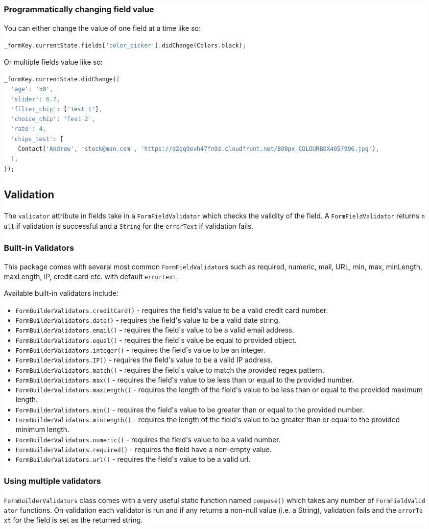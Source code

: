 ### Programmatically changing field value
You can either change the value of one field at a time like so:
```dart
_formKey.currentState.fields['color_picker'].didChange(Colors.black);
```
Or multiple fields value like so:
```dart
_formKey.currentState.didChange({
  'age': '50',
  'slider': 6.7,
  'filter_chip': ['Test 1'],
  'choice_chip': 'Test 2',
  'rate': 4,
  'chips_test': [
    Contact('Andrew', 'stock@man.com', 'https://d2gg9evh47fn9z.cloudfront.net/800px_COLOURBOX4057996.jpg'),
  ],
});
```

## Validation
The `validator` attribute in fields take in a `FormFieldValidator` which checks the validity of the
field. A `FormFieldValidator` returns `null` if validation is successful and a `String` for the
`errorText` if validation fails.

### Built-in Validators
This package comes with several most common `FormFieldValidator`s such as required, numeric, mail,
URL, min, max, minLength, maxLength, IP, credit card etc. with default `errorText`.

Available built-in validators include:
* `FormBuilderValidators.creditCard()` - requires the field's value to be a valid credit card number.
* `FormBuilderValidators.date()` - requires the field's value to be a valid date string.
* `FormBuilderValidators.email()` - requires the field's value to be a valid email address.
* `FormBuilderValidators.equal()` - requires the field's value be equal to provided object.
* `FormBuilderValidators.integer()` - requires the field's value to be an integer.
* `FormBuilderValidators.IP()` - requires the field's value to be a valid IP address.
* `FormBuilderValidators.match()` - requires the field's value to match the provided regex pattern.
* `FormBuilderValidators.max()` - requires the field's value to be less than or equal to the provided number.
* `FormBuilderValidators.maxLength()` - requires the length of the field's value to be less than or equal to the provided maximum length.
* `FormBuilderValidators.min()` - requires the field's value to be greater than or equal to the provided number.
* `FormBuilderValidators.minLength()` - requires the length of the field's value to be greater than or equal to the provided minimum length.
* `FormBuilderValidators.numeric()` - requires the field's value to be a valid number.
* `FormBuilderValidators.required()` - requires the field have a non-empty value.
* ``FormBuilderValidators.url()`` - requires the field's value to be a valid url.

### Using multiple validators
`FormBuilderValidators` class comes with a very useful static function named `compose()` which takes
any number of `FormFieldValidator` functions. On validation each validator is run and if any returns
 a non-null value (i.e. a String), validation fails and the `errorText` for the field is set as the
returned string.
